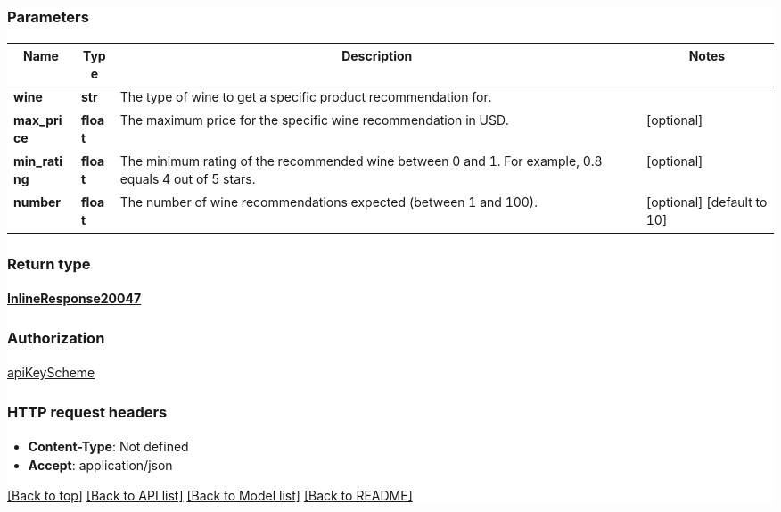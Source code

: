 
### Parameters

Name | Type | Description  | Notes
------------- | ------------- | ------------- | -------------
 **wine** | **str**| The type of wine to get a specific product recommendation for. | 
 **max_price** | **float**| The maximum price for the specific wine recommendation in USD. | [optional] 
 **min_rating** | **float**| The minimum rating of the recommended wine between 0 and 1. For example, 0.8 equals 4 out of 5 stars. | [optional] 
 **number** | **float**| The number of wine recommendations expected (between 1 and 100). | [optional] [default to 10]

### Return type

[**InlineResponse20047**](InlineResponse20047.md)

### Authorization

[apiKeyScheme](../README.md#apiKeyScheme)

### HTTP request headers

 - **Content-Type**: Not defined
 - **Accept**: application/json

[[Back to top]](#) [[Back to API list]](../README.md#documentation-for-api-endpoints) [[Back to Model list]](../README.md#documentation-for-models) [[Back to README]](../README.md)

